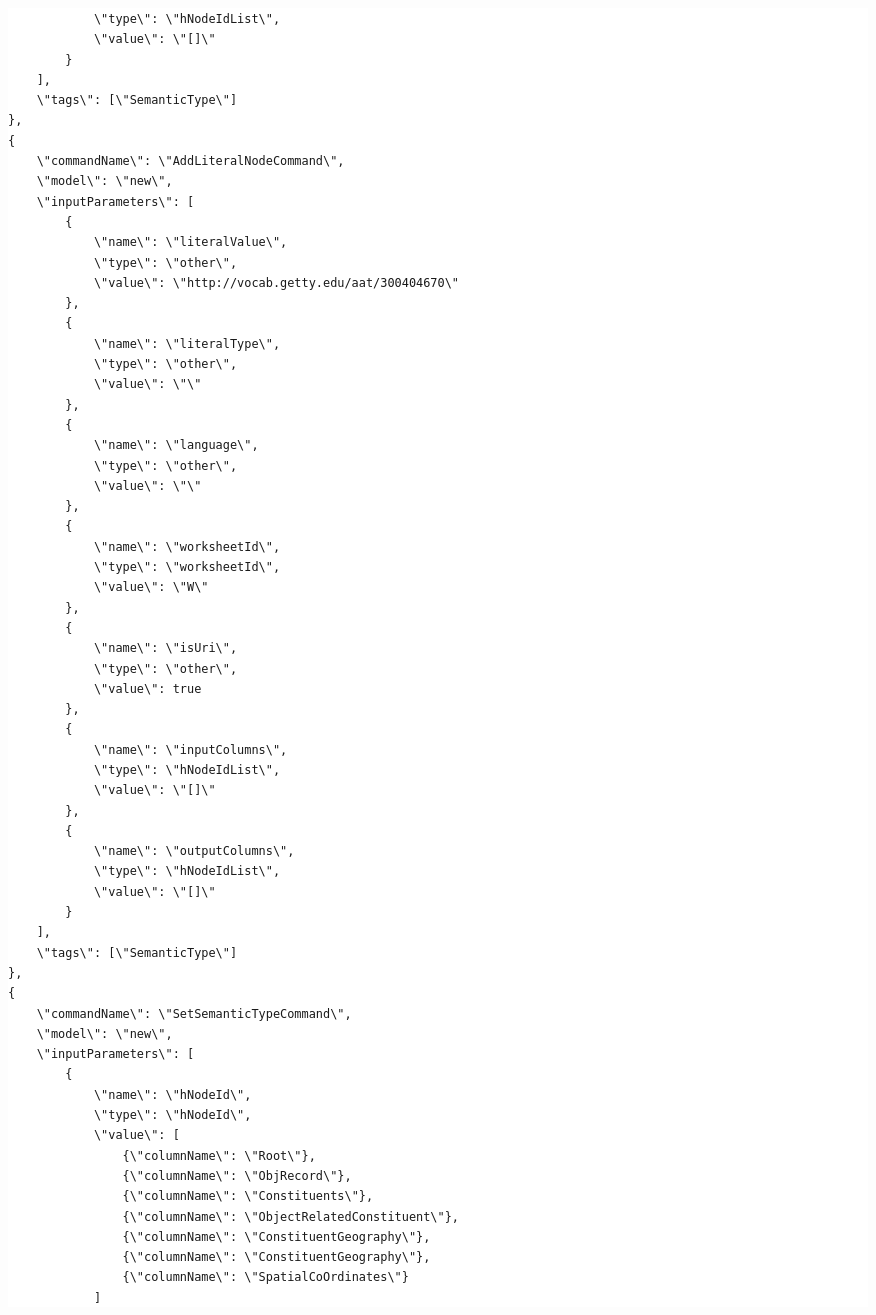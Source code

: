                 \"type\": \"hNodeIdList\",
                \"value\": \"[]\"
            }
        ],
        \"tags\": [\"SemanticType\"]
    },
    {
        \"commandName\": \"AddLiteralNodeCommand\",
        \"model\": \"new\",
        \"inputParameters\": [
            {
                \"name\": \"literalValue\",
                \"type\": \"other\",
                \"value\": \"http://vocab.getty.edu/aat/300404670\"
            },
            {
                \"name\": \"literalType\",
                \"type\": \"other\",
                \"value\": \"\"
            },
            {
                \"name\": \"language\",
                \"type\": \"other\",
                \"value\": \"\"
            },
            {
                \"name\": \"worksheetId\",
                \"type\": \"worksheetId\",
                \"value\": \"W\"
            },
            {
                \"name\": \"isUri\",
                \"type\": \"other\",
                \"value\": true
            },
            {
                \"name\": \"inputColumns\",
                \"type\": \"hNodeIdList\",
                \"value\": \"[]\"
            },
            {
                \"name\": \"outputColumns\",
                \"type\": \"hNodeIdList\",
                \"value\": \"[]\"
            }
        ],
        \"tags\": [\"SemanticType\"]
    },
    {
        \"commandName\": \"SetSemanticTypeCommand\",
        \"model\": \"new\",
        \"inputParameters\": [
            {
                \"name\": \"hNodeId\",
                \"type\": \"hNodeId\",
                \"value\": [
                    {\"columnName\": \"Root\"},
                    {\"columnName\": \"ObjRecord\"},
                    {\"columnName\": \"Constituents\"},
                    {\"columnName\": \"ObjectRelatedConstituent\"},
                    {\"columnName\": \"ConstituentGeography\"},
                    {\"columnName\": \"ConstituentGeography\"},
                    {\"columnName\": \"SpatialCoOrdinates\"}
                ]